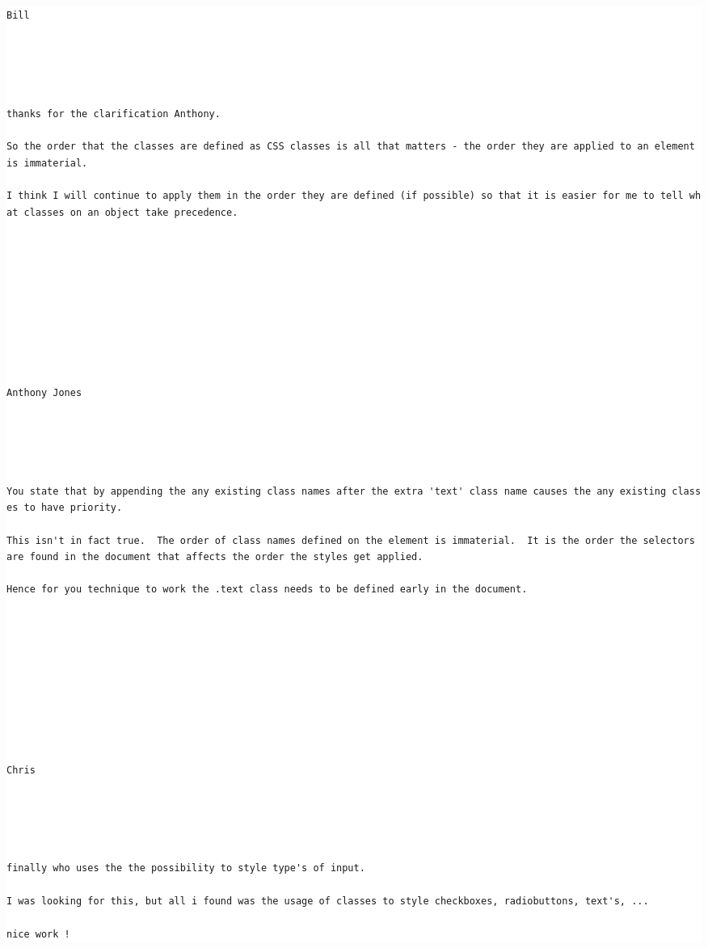     
    
    Bill
    
    
    
    
    
    thanks for the clarification Anthony.  
      
    So the order that the classes are defined as CSS classes is all that matters - the order they are applied to an element is immaterial.  
      
    I think I will continue to apply them in the order they are defined (if possible) so that it is easier for me to tell what classes on an object take precedence.
    
    
    
    
    
    
    
    
    
    
    Anthony Jones
    
    
    
    
    
    You state that by appending the any existing class names after the extra 'text' class name causes the any existing classes to have priority.  
      
    This isn't in fact true.  The order of class names defined on the element is immaterial.  It is the order the selectors are found in the document that affects the order the styles get applied.  
      
    Hence for you technique to work the .text class needs to be defined early in the document.
    
    
    
    
    
    
    
    
    
    
    Chris
    
    
    
    
    
    finally who uses the the possibility to style type's of input.  
      
    I was looking for this, but all i found was the usage of classes to style checkboxes, radiobuttons, text's, ...  
      
    nice work !
    
    
    
    
    
    
    
    
    

